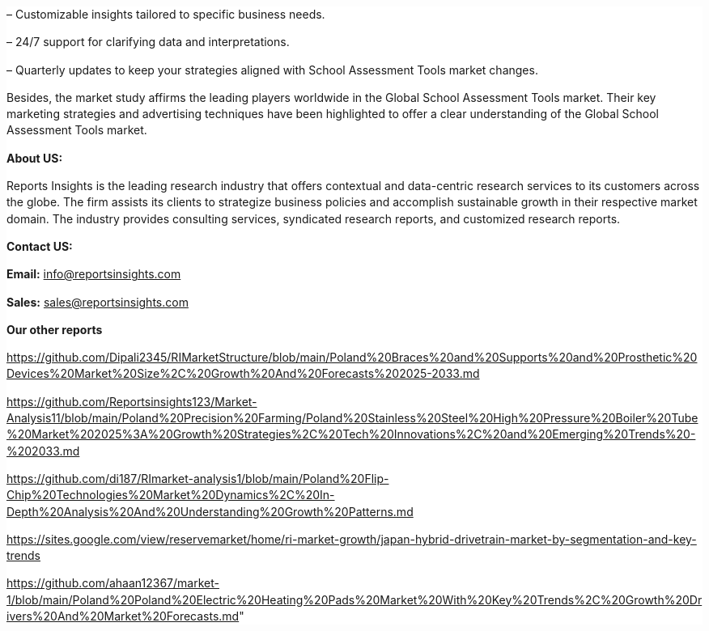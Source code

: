 – Customizable insights tailored to specific business needs.

– 24/7 support for clarifying data and interpretations.

– Quarterly updates to keep your strategies aligned with School Assessment Tools market changes.

Besides, the market study affirms the leading players worldwide in the Global School Assessment Tools market. Their key marketing strategies and advertising techniques have been highlighted to offer a clear understanding of the Global School Assessment Tools market.

<strong><strong>About US</strong>:</strong>

Reports Insights is the leading research industry that offers contextual and data-centric research services to its customers across the globe. The firm assists its clients to strategize business policies and accomplish sustainable growth in their respective market domain. The industry provides consulting services, syndicated research reports, and customized research reports.

<strong>Contact US:</strong>

<p class=><b>Email:</b> <a href=mailto:info@reportsinsights.com>info@reportsinsights.com</a></p>
<p class=><b>Sales:</b> <a href=mailto:sales@reportsinsights.com>sales@reportsinsights.com</a></p>

<strong>Our other reports</strong>

<a href=https://github.com/Dipali2345/RIMarketStructure/blob/main/Poland%20Braces%20and%20Supports%20and%20Prosthetic%20Devices%20Market%20Size%2C%20Growth%20And%20Forecasts%202025-2033.md>https://github.com/Dipali2345/RIMarketStructure/blob/main/Poland%20Braces%20and%20Supports%20and%20Prosthetic%20Devices%20Market%20Size%2C%20Growth%20And%20Forecasts%202025-2033.md</a>

<a href=https://github.com/Reportsinsights123/Market-Analysis11/blob/main/Poland%20Precision%20Farming/Poland%20Stainless%20Steel%20High%20Pressure%20Boiler%20Tube%20Market%202025%3A%20Growth%20Strategies%2C%20Tech%20Innovations%2C%20and%20Emerging%20Trends%20-%202033.md>https://github.com/Reportsinsights123/Market-Analysis11/blob/main/Poland%20Precision%20Farming/Poland%20Stainless%20Steel%20High%20Pressure%20Boiler%20Tube%20Market%202025%3A%20Growth%20Strategies%2C%20Tech%20Innovations%2C%20and%20Emerging%20Trends%20-%202033.md</a>

<a href=https://github.com/di187/RImarket-analysis1/blob/main/Poland%20Flip-Chip%20Technologies%20Market%20Dynamics%2C%20In-Depth%20Analysis%20And%20Understanding%20Growth%20Patterns.md>https://github.com/di187/RImarket-analysis1/blob/main/Poland%20Flip-Chip%20Technologies%20Market%20Dynamics%2C%20In-Depth%20Analysis%20And%20Understanding%20Growth%20Patterns.md</a>

<a href=https://sites.google.com/view/reservemarket/home/ri-market-growth/japan-hybrid-drivetrain-market-by-segmentation-and-key-trends>https://sites.google.com/view/reservemarket/home/ri-market-growth/japan-hybrid-drivetrain-market-by-segmentation-and-key-trends</a>

<a href=https://github.com/ahaan12367/market-1/blob/main/Poland%20Poland%20Electric%20Heating%20Pads%20Market%20With%20Key%20Trends%2C%20Growth%20Drivers%20And%20Market%20Forecasts.md>https://github.com/ahaan12367/market-1/blob/main/Poland%20Poland%20Electric%20Heating%20Pads%20Market%20With%20Key%20Trends%2C%20Growth%20Drivers%20And%20Market%20Forecasts.md</a>"
